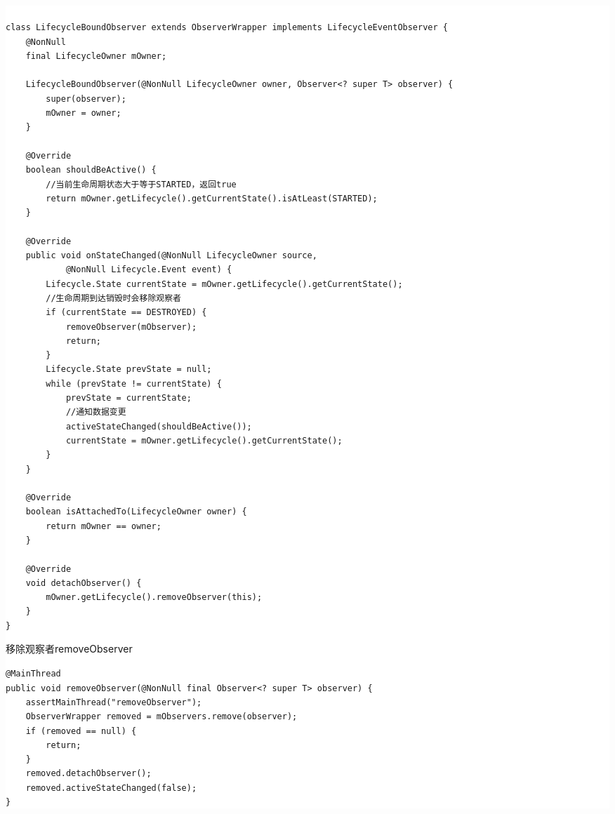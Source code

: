 ```

class LifecycleBoundObserver extends ObserverWrapper implements LifecycleEventObserver {
    @NonNull
    final LifecycleOwner mOwner;

    LifecycleBoundObserver(@NonNull LifecycleOwner owner, Observer<? super T> observer) {
        super(observer);
        mOwner = owner;
    }

    @Override
    boolean shouldBeActive() {
        //当前生命周期状态大于等于STARTED，返回true
        return mOwner.getLifecycle().getCurrentState().isAtLeast(STARTED);
    }

    @Override
    public void onStateChanged(@NonNull LifecycleOwner source,
            @NonNull Lifecycle.Event event) {
        Lifecycle.State currentState = mOwner.getLifecycle().getCurrentState();
        //生命周期到达销毁时会移除观察者
        if (currentState == DESTROYED) {
            removeObserver(mObserver);
            return;
        }
        Lifecycle.State prevState = null;
        while (prevState != currentState) {
            prevState = currentState;
            //通知数据变更
            activeStateChanged(shouldBeActive());
            currentState = mOwner.getLifecycle().getCurrentState();
        }
    }

    @Override
    boolean isAttachedTo(LifecycleOwner owner) {
        return mOwner == owner;
    }

    @Override
    void detachObserver() {
        mOwner.getLifecycle().removeObserver(this);
    }
}
```

移除观察者removeObserver
```
@MainThread
public void removeObserver(@NonNull final Observer<? super T> observer) {
    assertMainThread("removeObserver");
    ObserverWrapper removed = mObservers.remove(observer);
    if (removed == null) {
        return;
    }
    removed.detachObserver();
    removed.activeStateChanged(false);
}
```
